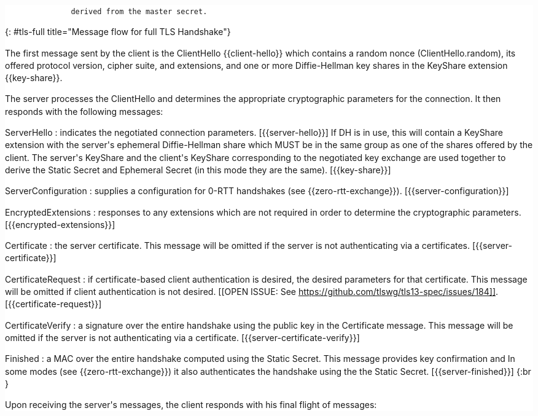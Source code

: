 ~~~
               derived from the master secret.
~~~
{: #tls-full title="Message flow for full TLS Handshake"}


The first message sent by the client is the ClientHello {{client-hello}} which contains
a random nonce (ClientHello.random), its offered protocol version,
cipher suite, and extensions, and one or more Diffie-Hellman key
shares in the KeyShare extension {{key-share}}.

The server processes the ClientHello and determines the appropriate
cryptographic parameters for the connection. It then responds with
the following messages:

ServerHello
: indicates the negotiated connection parameters. [{{server-hello}}]
  If DH is in use, this will contain a KeyShare extension with the
  server's ephemeral Diffie-Hellman share which MUST be in the same group
  as one of the shares offered by the client. The server's KeyShare and
  the client's KeyShare corresponding to the negotiated key exchange
  are used together to derive the Static Secret and Ephemeral
  Secret (in this mode they are the same).  [{{key-share}}]

ServerConfiguration
: supplies a configuration for 0-RTT handshakes (see {{zero-rtt-exchange}}).
[{{server-configuration}}]

EncryptedExtensions
: responses to any extensions which are not required in order to
  determine the cryptographic parameters. [{{encrypted-extensions}}]

Certificate
: the server certificate. This message will be omitted if the
  server is not authenticating via a certificates. [{{server-certificate}}]

CertificateRequest
: if certificate-based client authentication is desired, the
  desired parameters for that certificate. This message will
  be omitted if client authentication is not desired.
  [[OPEN ISSUE: See https://github.com/tlswg/tls13-spec/issues/184]].
  [{{certificate-request}}]

CertificateVerify
: a signature over the entire handshake using the public key
  in the Certificate message. This message will be omitted if the
  server is not authenticating via a certificate. [{{server-certificate-verify}}]

Finished
: a MAC over the entire handshake computed using the Static Secret.
  This message provides key confirmation and
  In some modes (see {{zero-rtt-exchange}}) it also authenticates the handshake using the
  the Static Secret. [{{server-finished}}]
{:br }

Upon receiving the server's messages, the client responds with his final
flight of messages:
